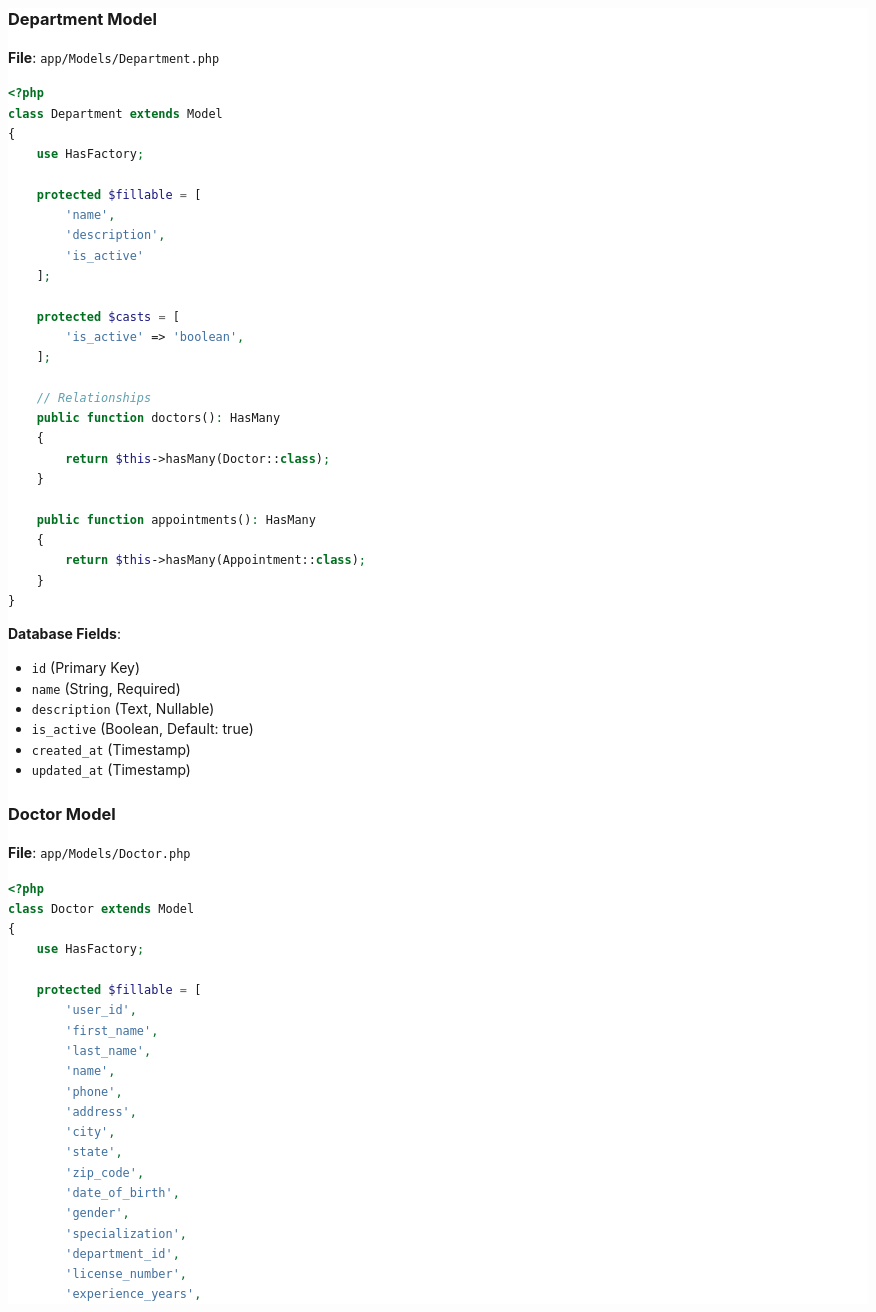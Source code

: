 ### Department Model
**File**: `app/Models/Department.php`

```php
<?php
class Department extends Model
{
    use HasFactory;
    
    protected $fillable = [
        'name',
        'description',
        'is_active'
    ];
    
    protected $casts = [
        'is_active' => 'boolean',
    ];
    
    // Relationships
    public function doctors(): HasMany
    {
        return $this->hasMany(Doctor::class);
    }
    
    public function appointments(): HasMany
    {
        return $this->hasMany(Appointment::class);
    }
}
```

**Database Fields**:
- `id` (Primary Key)
- `name` (String, Required)
- `description` (Text, Nullable)
- `is_active` (Boolean, Default: true)
- `created_at` (Timestamp)
- `updated_at` (Timestamp)

### Doctor Model
**File**: `app/Models/Doctor.php`

```php
<?php
class Doctor extends Model
{
    use HasFactory;
    
    protected $fillable = [
        'user_id',
        'first_name',
        'last_name',
        'name',
        'phone',
        'address',
        'city',
        'state',
        'zip_code',
        'date_of_birth',
        'gender',
        'specialization',
        'department_id',
        'license_number',
        'experience_years',
```
